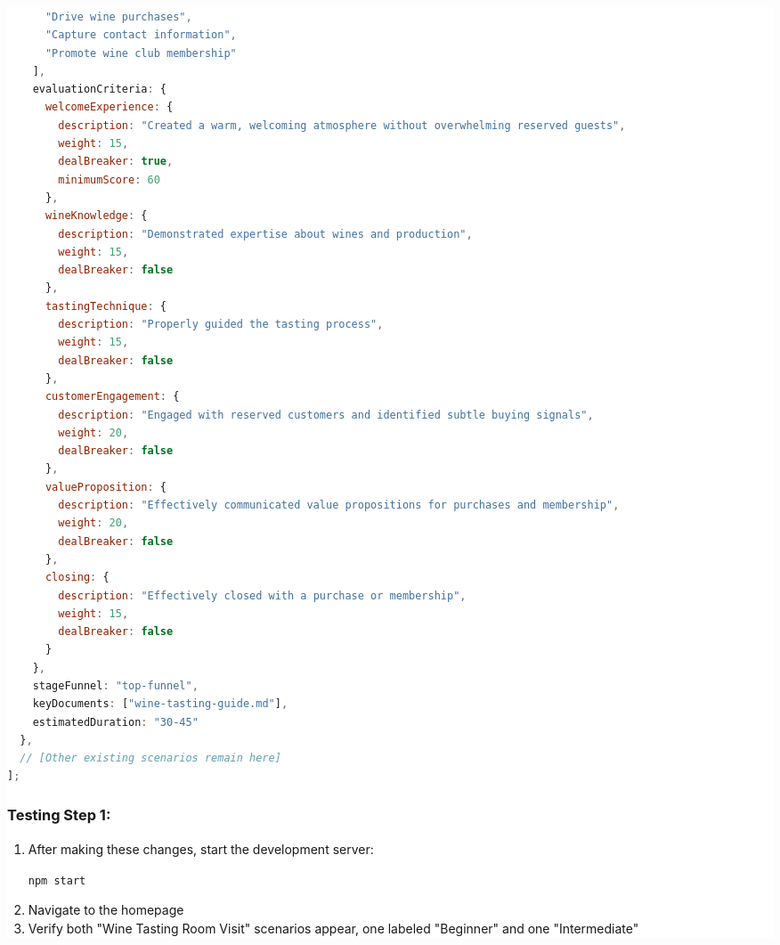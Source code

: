 ```javascript
      "Drive wine purchases",
      "Capture contact information",
      "Promote wine club membership"
    ],
    evaluationCriteria: {
      welcomeExperience: {
        description: "Created a warm, welcoming atmosphere without overwhelming reserved guests",
        weight: 15,
        dealBreaker: true,
        minimumScore: 60
      },
      wineKnowledge: {
        description: "Demonstrated expertise about wines and production",
        weight: 15,
        dealBreaker: false
      },
      tastingTechnique: {
        description: "Properly guided the tasting process",
        weight: 15,
        dealBreaker: false
      },
      customerEngagement: {
        description: "Engaged with reserved customers and identified subtle buying signals",
        weight: 20,
        dealBreaker: false
      },
      valueProposition: {
        description: "Effectively communicated value propositions for purchases and membership",
        weight: 20,
        dealBreaker: false
      },
      closing: {
        description: "Effectively closed with a purchase or membership",
        weight: 15,
        dealBreaker: false
      }
    },
    stageFunnel: "top-funnel",
    keyDocuments: ["wine-tasting-guide.md"],
    estimatedDuration: "30-45"
  },
  // [Other existing scenarios remain here]
];
```

### Testing Step 1:

1. After making these changes, start the development server:
   ```
   npm start
   ```
2. Navigate to the homepage
3. Verify both "Wine Tasting Room Visit" scenarios appear, one labeled "Beginner" and one "Intermediate"

